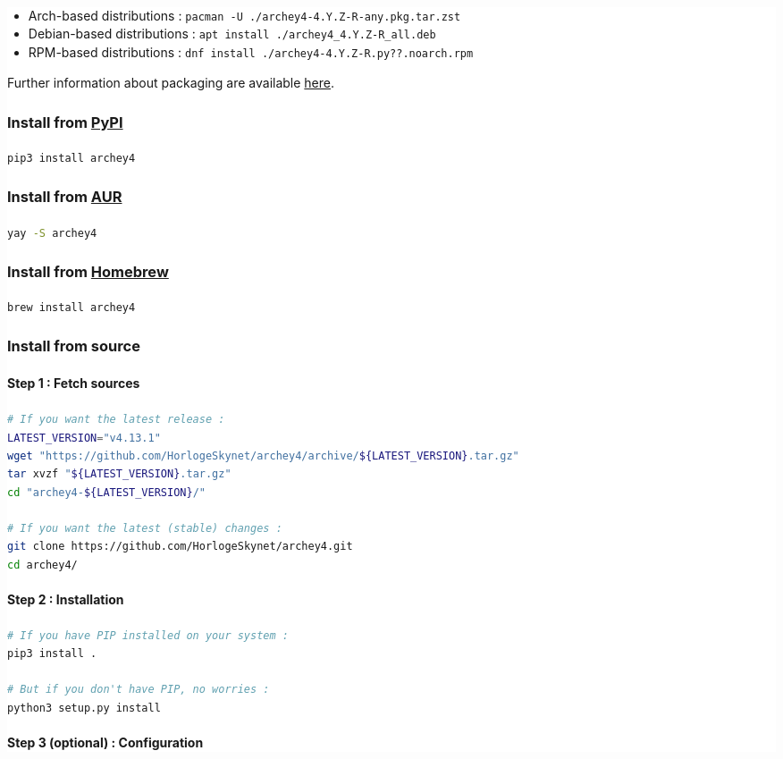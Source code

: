 * Arch-based distributions : `pacman -U ./archey4-4.Y.Z-R-any.pkg.tar.zst`
* Debian-based distributions : `apt install ./archey4_4.Y.Z-R_all.deb`
* RPM-based distributions : `dnf install ./archey4-4.Y.Z-R.py??.noarch.rpm`

Further information about packaging are available [here](https://github.com/HorlogeSkynet/archey4/wiki/Packaging).

### Install from [PyPI](https://pypi.org/project/archey4/)

```bash
pip3 install archey4
```

### Install from [AUR](https://aur.archlinux.org/packages/archey4/)

```bash
yay -S archey4
```

### Install from [Homebrew](https://formulae.brew.sh/formula/archey4)

```bash
brew install archey4
```

### Install from source

#### Step 1 : Fetch sources

```bash
# If you want the latest release :
LATEST_VERSION="v4.13.1"
wget "https://github.com/HorlogeSkynet/archey4/archive/${LATEST_VERSION}.tar.gz"
tar xvzf "${LATEST_VERSION}.tar.gz"
cd "archey4-${LATEST_VERSION}/"

# If you want the latest (stable) changes :
git clone https://github.com/HorlogeSkynet/archey4.git
cd archey4/
```

#### Step 2 : Installation

```bash
# If you have PIP installed on your system :
pip3 install .

# But if you don't have PIP, no worries :
python3 setup.py install
```

#### Step 3 (optional) : Configuration
